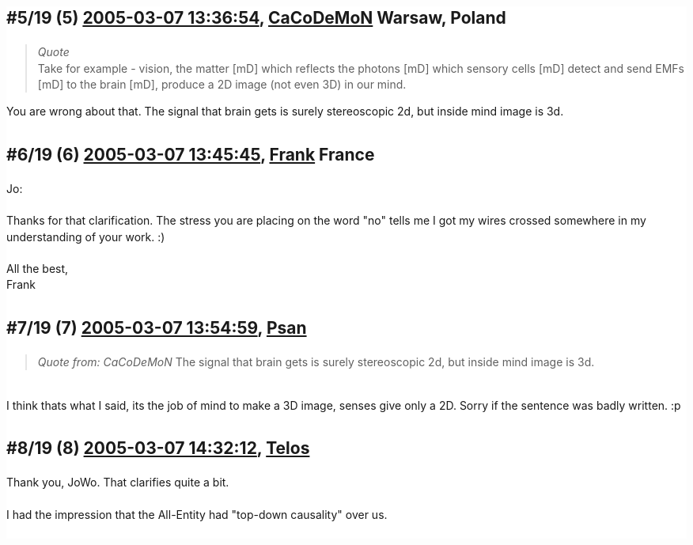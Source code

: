 ## \#5/19 (5) [2005-03-07 13:36:54](https://www.astralpulse.com/forums/index.php?msg=154397), [CaCoDeMoN](https://www.astralpulse.com/forums/profile/?u=4798) Warsaw, Poland ##
<section>
<blockquote class="bbc_standard_quote">
 <cite>
  Quote
 </cite>
 <br>
 Take for example - vision, the matter [mD] which reflects the photons [mD] which sensory cells [mD] detect and send EMFs [mD] to the brain [mD], produce a 2D image (not even 3D) in our mind.
 <br>
</blockquote>
You are wrong about that. The signal that brain gets is surely stereoscopic 2d, but inside mind image is 3d.
</section>

## \#6/19 (6) [2005-03-07 13:45:45](https://www.astralpulse.com/forums/index.php?msg=154405), [Frank](https://www.astralpulse.com/forums/profile/?u=359) France ##
<section>
Jo:
<br>
<br>
Thanks for that clarification. The stress you are placing on the word "no" tells me I got my wires crossed somewhere in my understanding of your work. :)
<br>
<br>
All the best,
<br>
Frank
</section>

## \#7/19 (7) [2005-03-07 13:54:59](https://www.astralpulse.com/forums/index.php?msg=154408), [Psan](https://www.astralpulse.com/forums/profile/?u=7878)  ##
<section>
<blockquote class="bbc_standard_quote">
 <cite>
  Quote from: CaCoDeMoN
 </cite>
 The signal that brain gets is surely stereoscopic 2d, but inside mind image is 3d.
</blockquote>
<br>
I think thats what I said, its the job of mind to make a 3D image, senses give only a 2D. Sorry if the sentence was badly written. :p
</section>

## \#8/19 (8) [2005-03-07 14:32:12](https://www.astralpulse.com/forums/index.php?msg=154417), [Telos](https://www.astralpulse.com/forums/profile/?u=6496)  ##
<section>
Thank you, JoWo. That clarifies quite a bit.
<br>
<br>
I had the impression that the All-Entity had "top-down causality" over us.
<br>
<br>